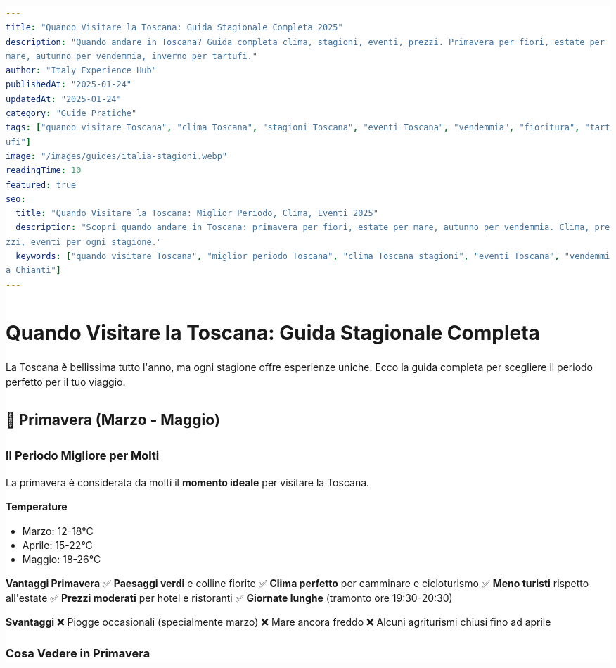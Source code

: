 ```yaml
---
title: "Quando Visitare la Toscana: Guida Stagionale Completa 2025"
description: "Quando andare in Toscana? Guida completa clima, stagioni, eventi, prezzi. Primavera per fiori, estate per mare, autunno per vendemmia, inverno per tartufi."
author: "Italy Experience Hub"
publishedAt: "2025-01-24"
updatedAt: "2025-01-24"
category: "Guide Pratiche"
tags: ["quando visitare Toscana", "clima Toscana", "stagioni Toscana", "eventi Toscana", "vendemmia", "fioritura", "tartufi"]
image: "/images/guides/italia-stagioni.webp"
readingTime: 10
featured: true
seo:
  title: "Quando Visitare la Toscana: Miglior Periodo, Clima, Eventi 2025"
  description: "Scopri quando andare in Toscana: primavera per fiori, estate per mare, autunno per vendemmia. Clima, prezzi, eventi per ogni stagione."
  keywords: ["quando visitare Toscana", "miglior periodo Toscana", "clima Toscana stagioni", "eventi Toscana", "vendemmia Chianti"]
---
```


# Quando Visitare la Toscana: Guida Stagionale Completa

La Toscana è bellissima tutto l'anno, ma ogni stagione offre esperienze uniche. Ecco la guida completa per scegliere il periodo perfetto per il tuo viaggio.

## 🌸 Primavera (Marzo - Maggio)

### Il Periodo Migliore per Molti
La primavera è considerata da molti il **momento ideale** per visitare la Toscana.

**Temperature**
- Marzo: 12-18°C
- Aprile: 15-22°C  
- Maggio: 18-26°C

**Vantaggi Primavera**
✅ **Paesaggi verdi** e colline fiorite
✅ **Clima perfetto** per camminare e cicloturismo
✅ **Meno turisti** rispetto all'estate
✅ **Prezzi moderati** per hotel e ristoranti
✅ **Giornate lunghe** (tramonto ore 19:30-20:30)

**Svantaggi**
❌ Piogge occasionali (specialmente marzo)
❌ Mare ancora freddo
❌ Alcuni agriturismi chiusi fino ad aprile

### Cosa Vedere in Primavera
